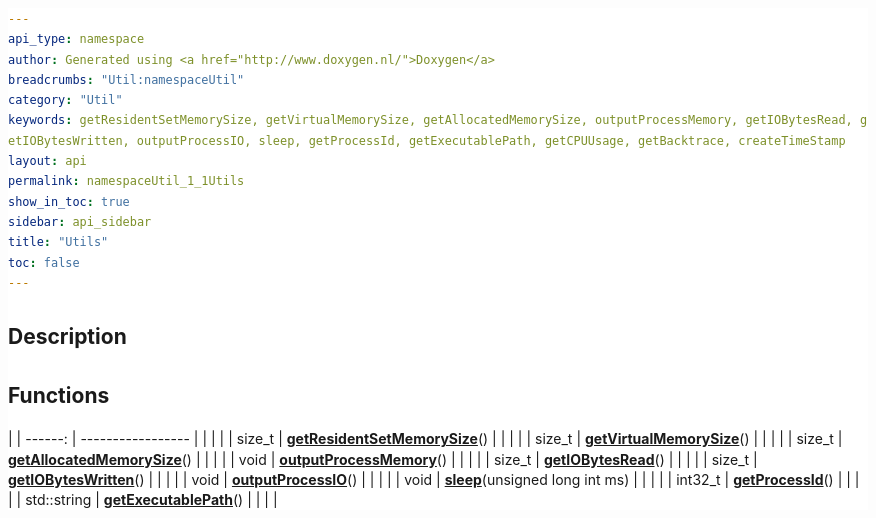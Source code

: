 ```yaml
---
api_type: namespace
author: Generated using <a href="http://www.doxygen.nl/">Doxygen</a>
breadcrumbs: "Util:namespaceUtil"
category: "Util"
keywords: getResidentSetMemorySize, getVirtualMemorySize, getAllocatedMemorySize, outputProcessMemory, getIOBytesRead, getIOBytesWritten, outputProcessIO, sleep, getProcessId, getExecutablePath, getCPUUsage, getBacktrace, createTimeStamp
layout: api
permalink: namespaceUtil_1_1Utils
show_in_toc: true
sidebar: api_sidebar
title: "Utils"
toc: false
---
```


## Description





## Functions

|
| ------: | ----------------- |
|  | |
| size_t | **[getResidentSetMemorySize](#namespaceUtil_1_1Utils_1a13db5a1939312cf3e3d1b0939e54c144)**() |
|  | |
| size_t | **[getVirtualMemorySize](#namespaceUtil_1_1Utils_1aebc9a7c07e573a6fab08a89894ab8cc0)**() |
|  | |
| size_t | **[getAllocatedMemorySize](#namespaceUtil_1_1Utils_1aede7b47acc414680df30fab44c824006)**() |
|  | |
| void | **[outputProcessMemory](#namespaceUtil_1_1Utils_1ae4cea090b668f402449bde3cf1f53523)**() |
|  | |
| size_t | **[getIOBytesRead](#namespaceUtil_1_1Utils_1a241d3c92a136e90859f401159ddb2262)**() |
|  | |
| size_t | **[getIOBytesWritten](#namespaceUtil_1_1Utils_1a12605d8d5fcbe80a340a20b4db1a5374)**() |
|  | |
| void | **[outputProcessIO](#namespaceUtil_1_1Utils_1a6203b89dcd5f4e75d6533f21c9358911)**() |
|  | |
| void | **[sleep](#namespaceUtil_1_1Utils_1affd7a152f0e85eb281314a08f9573b02)**(unsigned long int ms) |
|  | |
| int32_t | **[getProcessId](#namespaceUtil_1_1Utils_1a54be40b63f775f231aa1bfd661aca6bf)**() |
|  | |
| std::string | **[getExecutablePath](#namespaceUtil_1_1Utils_1a45f2546c863dcdafb3f787c8bb645325)**() |
|  | |